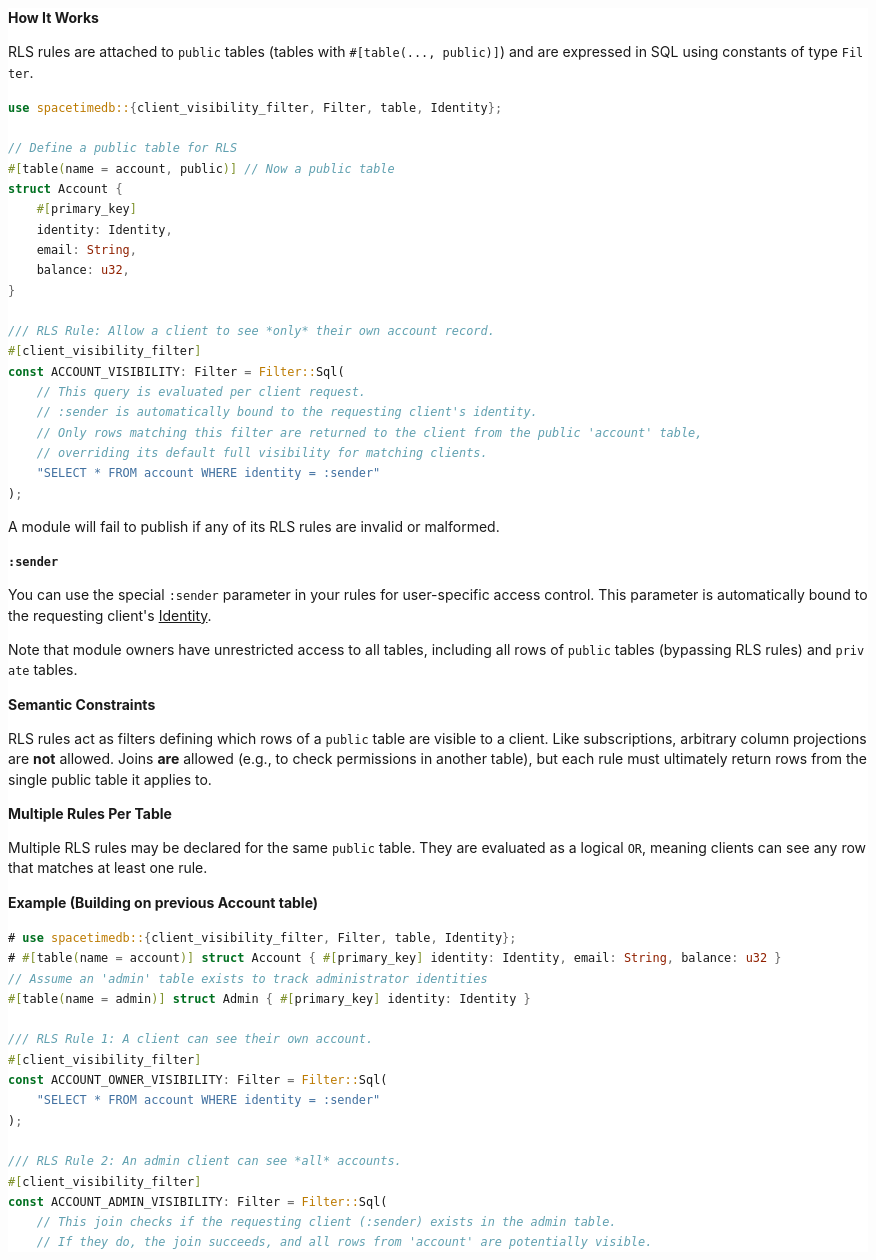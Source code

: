 **How It Works**

RLS rules are attached to `public` tables (tables with `#[table(..., public)]`)
and are expressed in SQL using constants of type `Filter`.

```rust
use spacetimedb::{client_visibility_filter, Filter, table, Identity};

// Define a public table for RLS
#[table(name = account, public)] // Now a public table
struct Account {
    #[primary_key]
    identity: Identity,
    email: String,
    balance: u32,
}

/// RLS Rule: Allow a client to see *only* their own account record.
#[client_visibility_filter]
const ACCOUNT_VISIBILITY: Filter = Filter::Sql(
    // This query is evaluated per client request.
    // :sender is automatically bound to the requesting client's identity.
    // Only rows matching this filter are returned to the client from the public 'account' table,
    // overriding its default full visibility for matching clients.
    "SELECT * FROM account WHERE identity = :sender"
);
```

A module will fail to publish if any of its RLS rules are invalid or malformed.

**`:sender`**

You can use the special `:sender` parameter in your rules for user-specific access control.
This parameter is automatically bound to the requesting client's [Identity](#identity).

Note that module owners have unrestricted access to all tables, including all rows of
`public` tables (bypassing RLS rules) and `private` tables.

**Semantic Constraints**

RLS rules act as filters defining which rows of a `public` table are visible to a client.
Like subscriptions, arbitrary column projections are **not** allowed.
Joins **are** allowed (e.g., to check permissions in another table), but each rule must
ultimately return rows from the single public table it applies to.

**Multiple Rules Per Table**

Multiple RLS rules may be declared for the same `public` table. They are evaluated as a
logical `OR`, meaning clients can see any row that matches at least one rule.

**Example (Building on previous Account table)**

```rust
# use spacetimedb::{client_visibility_filter, Filter, table, Identity};
# #[table(name = account)] struct Account { #[primary_key] identity: Identity, email: String, balance: u32 }
// Assume an 'admin' table exists to track administrator identities
#[table(name = admin)] struct Admin { #[primary_key] identity: Identity }

/// RLS Rule 1: A client can see their own account.
#[client_visibility_filter]
const ACCOUNT_OWNER_VISIBILITY: Filter = Filter::Sql(
    "SELECT * FROM account WHERE identity = :sender"
);

/// RLS Rule 2: An admin client can see *all* accounts.
#[client_visibility_filter]
const ACCOUNT_ADMIN_VISIBILITY: Filter = Filter::Sql(
    // This join checks if the requesting client (:sender) exists in the admin table.
    // If they do, the join succeeds, and all rows from 'account' are potentially visible.
```